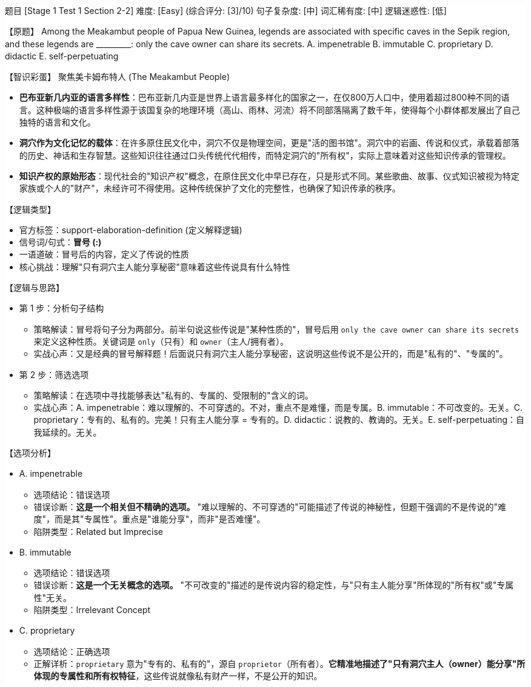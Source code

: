 题目 [Stage 1 Test 1 Section 2-2]
难度: [Easy] (综合评分: [3]/10)
句子复杂度: [中]
词汇稀有度: [中]
逻辑迷惑性: [低]

【原题】
Among the Meakambut people of Papua New Guinea, legends are associated with specific caves in the Sepik region, and these legends are _________: only the cave owner can share its secrets.
A. impenetrable
B. immutable
C. proprietary
D. didactic
E. self-perpetuating

【智识彩蛋】
聚焦美卡姆布特人 (The Meakambut People)

- **巴布亚新几内亚的语言多样性**：巴布亚新几内亚是世界上语言最多样化的国家之一，在仅800万人口中，使用着超过800种不同的语言。这种极端的语言多样性源于该国复杂的地理环境（高山、雨林、河流）将不同部落隔离了数千年，使得每个小群体都发展出了自己独特的语言和文化。

- **洞穴作为文化记忆的载体**：在许多原住民文化中，洞穴不仅是物理空间，更是"活的图书馆"。洞穴中的岩画、传说和仪式，承载着部落的历史、神话和生存智慧。这些知识往往通过口头传统代代相传，而特定洞穴的"所有权"，实际上意味着对这些知识传承的管理权。

- **知识产权的原始形态**：现代社会的"知识产权"概念，在原住民文化中早已存在，只是形式不同。某些歌曲、故事、仪式知识被视为特定家族或个人的"财产"，未经许可不得使用。这种传统保护了文化的完整性，也确保了知识传承的秩序。

【逻辑类型】
- 官方标签：support-elaboration-definition (定义解释逻辑)
- 信号词/句式：**冒号 (:)**
- 一语道破：冒号后的内容，定义了传说的性质
- 核心挑战：理解"只有洞穴主人能分享秘密"意味着这些传说具有什么特性

【逻辑与思路】
- 第 1 步：分析句子结构
  - 策略解读：冒号将句子分为两部分。前半句说这些传说是"某种性质的"，冒号后用 `only the cave owner can share its secrets` 来定义这种性质。关键词是 `only`（只有）和 `owner`（主人/拥有者）。
  - 实战心声：又是经典的冒号解释题！后面说只有洞穴主人能分享秘密，这说明这些传说不是公开的，而是"私有的"、"专属的"。

- 第 2 步：筛选选项
  - 策略解读：在选项中寻找能够表达"私有的、专属的、受限制的"含义的词。
  - 实战心声：A. impenetrable：难以理解的、不可穿透的。不对，重点不是难懂，而是专属。B. immutable：不可改变的。无关。C. proprietary：专有的、私有的。完美！只有主人能分享 = 专有的。D. didactic：说教的、教诲的。无关。E. self-perpetuating：自我延续的。无关。

【选项分析】
- A. impenetrable
  - 选项结论：错误选项
  - 错误诊断：**这是一个相关但不精确的选项。** "难以理解的、不可穿透的"可能描述了传说的神秘性，但题干强调的不是传说的"难度"，而是其"专属性"。重点是"谁能分享"，而非"是否难懂"。
  - 陷阱类型：Related but Imprecise

- B. immutable
  - 选项结论：错误选项
  - 错误诊断：**这是一个无关概念的选项。** "不可改变的"描述的是传说内容的稳定性，与"只有主人能分享"所体现的"所有权"或"专属性"无关。
  - 陷阱类型：Irrelevant Concept

- C. proprietary
  - 选项结论：正确选项
  - 正解详析：`proprietary` 意为"专有的、私有的"，源自 `proprietor`（所有者）。**它精准地描述了"只有洞穴主人（owner）能分享"所体现的专属性和所有权特征**，这些传说就像私有财产一样，不是公开的知识。
